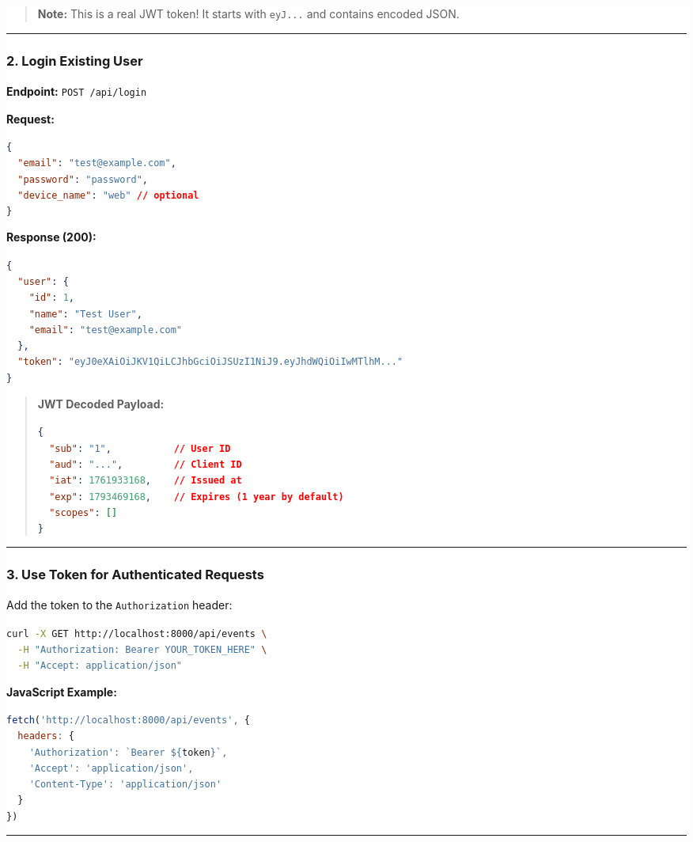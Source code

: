 > **Note:** This is a real JWT token! It starts with `eyJ...` and contains encoded JSON.

---

### 2. Login Existing User

**Endpoint:** `POST /api/login`

**Request:**
```json
{
  "email": "test@example.com",
  "password": "password",
  "device_name": "web" // optional
}
```

**Response (200):**
```json
{
  "user": {
    "id": 1,
    "name": "Test User",
    "email": "test@example.com"
  },
  "token": "eyJ0eXAiOiJKV1QiLCJhbGciOiJSUzI1NiJ9.eyJhdWQiOiIwMTlhM..."
}
```

> **JWT Decoded Payload:**
> ```json
> {
>   "sub": "1",           // User ID
>   "aud": "...",         // Client ID
>   "iat": 1761933168,    // Issued at
>   "exp": 1793469168,    // Expires (1 year by default)
>   "scopes": []
> }
> ```

---

### 3. Use Token for Authenticated Requests

Add the token to the `Authorization` header:

```bash
curl -X GET http://localhost:8000/api/events \
  -H "Authorization: Bearer YOUR_TOKEN_HERE" \
  -H "Accept: application/json"
```

**JavaScript Example:**
```javascript
fetch('http://localhost:8000/api/events', {
  headers: {
    'Authorization': `Bearer ${token}`,
    'Accept': 'application/json',
    'Content-Type': 'application/json'
  }
})
```

---